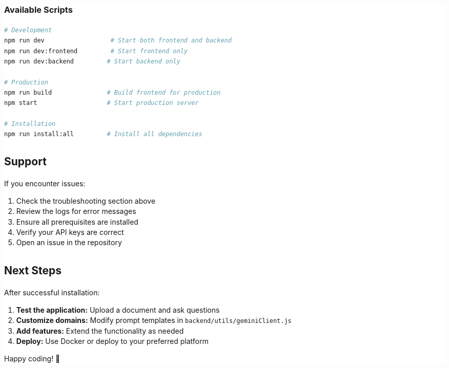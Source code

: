 ### Available Scripts

```bash
# Development
npm run dev                  # Start both frontend and backend
npm run dev:frontend         # Start frontend only
npm run dev:backend         # Start backend only

# Production
npm run build               # Build frontend for production
npm start                   # Start production server

# Installation
npm run install:all         # Install all dependencies
```

## Support

If you encounter issues:

1. Check the troubleshooting section above
2. Review the logs for error messages
3. Ensure all prerequisites are installed
4. Verify your API keys are correct
5. Open an issue in the repository

## Next Steps

After successful installation:

1. **Test the application:** Upload a document and ask questions
2. **Customize domains:** Modify prompt templates in `backend/utils/geminiClient.js`
3. **Add features:** Extend the functionality as needed
4. **Deploy:** Use Docker or deploy to your preferred platform

Happy coding! 🚀
